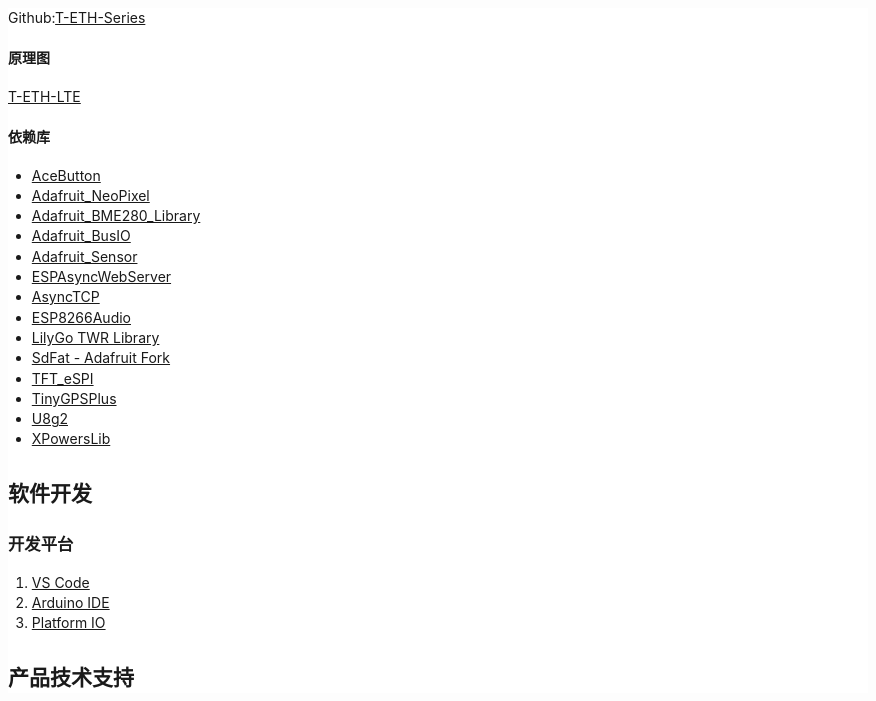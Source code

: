 Github:[T-ETH-Series](https://github.com/Xinyuan-LilyGO/LilyGO-T-ETH-Series/tree/master)


#### 原理图

[T-ETH-LTE](https://github.com/Xinyuan-LilyGO/LilyGO-T-ETH-Series/blob/master/schematic/T-ETH-ELite-LTE-Shield.pdf)

#### 依赖库

- [AceButton](https://github.com/bxparks/AceButton)
- [Adafruit_NeoPixel](https://github.com/adafruit/Adafruit_NeoPixel)
- [Adafruit_BME280_Library](https://github.com/adafruit/Adafruit_BME280_Library)
- [Adafruit_BusIO](https://github.com/adafruit/Adafruit_BusIO)
- [Adafruit_Sensor](https://github.com/adafruit/Adafruit_Sensor)
- [ESPAsyncWebServer](https://github.com/me-no-dev/ESPAsyncWebServer)
- [AsyncTCP](https://github.com/me-no-dev/AsyncTCP)
- [ESP8266Audio](https://github.com/earlephilhower/ESP8266Audio)
- [LilyGo TWR Library](https://github.com/Xinyuan-LilyGO/T-TWR)
- [SdFat - Adafruit Fork](https://github.com/adafruit/SdFat.git)
- [TFT_eSPI](https://github.com/Bodmer/TFT_eSPI)
- [TinyGPSPlus](https://github.com/mikalhart/TinyGPSPlus)
- [U8g2](https://github.com/olikraus/u8g2)
- [XPowersLib](https://github.com/lewisxhe/XPowersLib)

## 软件开发

### 开发平台

1. [VS Code](https://code.visualstudio.com/)
2. [Arduino IDE](https://www.arduino.cc/en/software)
3. [Platform IO](https://platformio.org/)

## 产品技术支持 


